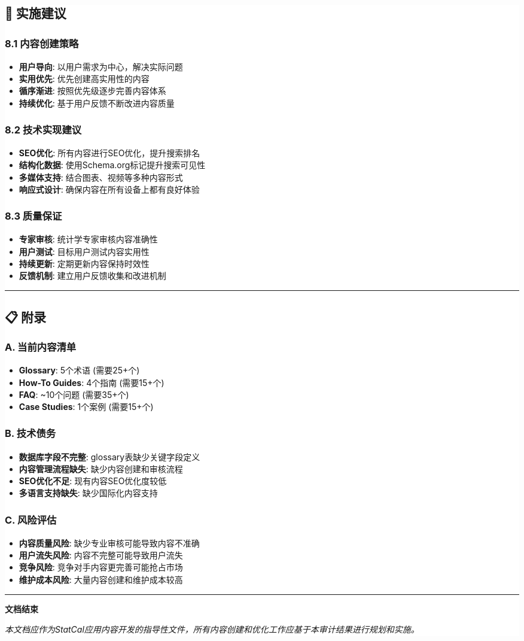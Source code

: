 
## 📝 实施建议

### 8.1 内容创建策略
- **用户导向**: 以用户需求为中心，解决实际问题
- **实用优先**: 优先创建高实用性的内容
- **循序渐进**: 按照优先级逐步完善内容体系
- **持续优化**: 基于用户反馈不断改进内容质量

### 8.2 技术实现建议
- **SEO优化**: 所有内容进行SEO优化，提升搜索排名
- **结构化数据**: 使用Schema.org标记提升搜索可见性
- **多媒体支持**: 结合图表、视频等多种内容形式
- **响应式设计**: 确保内容在所有设备上都有良好体验

### 8.3 质量保证
- **专家审核**: 统计学专家审核内容准确性
- **用户测试**: 目标用户测试内容实用性
- **持续更新**: 定期更新内容保持时效性
- **反馈机制**: 建立用户反馈收集和改进机制

---

## 📋 附录

### A. 当前内容清单
- **Glossary**: 5个术语 (需要25+个)
- **How-To Guides**: 4个指南 (需要15+个)
- **FAQ**: ~10个问题 (需要35+个)
- **Case Studies**: 1个案例 (需要15+个)

### B. 技术债务
- **数据库字段不完整**: glossary表缺少关键字段定义
- **内容管理流程缺失**: 缺少内容创建和审核流程
- **SEO优化不足**: 现有内容SEO优化度较低
- **多语言支持缺失**: 缺少国际化内容支持

### C. 风险评估
- **内容质量风险**: 缺少专业审核可能导致内容不准确
- **用户流失风险**: 内容不完整可能导致用户流失
- **竞争风险**: 竞争对手内容更完善可能抢占市场
- **维护成本风险**: 大量内容创建和维护成本较高

---

**文档结束**

*本文档应作为StatCal应用内容开发的指导性文件，所有内容创建和优化工作应基于本审计结果进行规划和实施。*